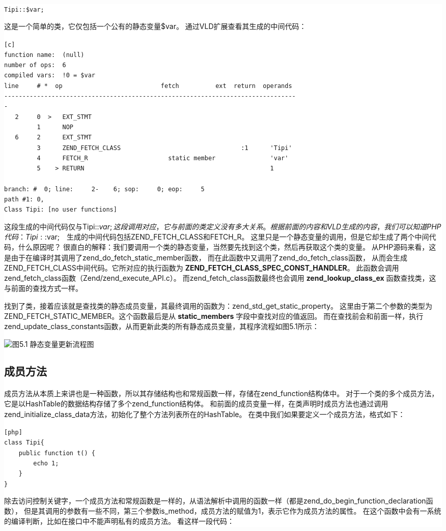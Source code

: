     Tipi::$var;

这是一个简单的类，它仅包括一个公有的静态变量$var。
通过VLD扩展查看其生成的中间代码：

    [c]
    function name:  (null)
    number of ops:  6
    compiled vars:  !0 = $var
    line     # *  op                           fetch          ext  return  operands
    --------------------------------------------------------------------------------
    -
       2     0  >   EXT_STMT
             1      NOP
       6     2      EXT_STMT
             3      ZEND_FETCH_CLASS                                 :1      'Tipi'
             4      FETCH_R                      static member               'var'
             5    > RETURN                                                   1

    branch: #  0; line:     2-    6; sop:     0; eop:     5
    path #1: 0,
    Class Tipi: [no user functions]

这段生成的中间代码仅与Tipi::$var;这段调用对应，它与前面的类定义没有多大关系。
根据前面的内容和VLD生成的内容，我们可以知道PHP代码：Tipi::$var;　生成的中间代码包括ZEND_FETCH_CLASS和FETCH_R。
这里只是一个静态变量的调用，但是它却生成了两个中间代码，什么原因呢？
很直白的解释：我们要调用一个类的静态变量，当然要先找到这个类，然后再获取这个类的变量。
从PHP源码来看，这是由于在编译时其调用了zend_do_fetch_static_member函数，
而在此函数中又调用了zend_do_fetch_class函数，
从而会生成ZEND_FETCH_CLASS中间代码。它所对应的执行函数为 **ZEND_FETCH_CLASS_SPEC_CONST_HANDLER**。
此函数会调用zend_fetch_class函数（Zend/zend_execute_API.c）。
而zend_fetch_class函数最终也会调用 **zend_lookup_class_ex** 函数查找类，这与前面的查找方式一样。

找到了类，接着应该就是查找类的静态成员变量，其最终调用的函数为：zend_std_get_static_property。
这里由于第二个参数的类型为 ZEND_FETCH_STATIC_MEMBER。这个函数最后是从 **static_members** 字段中查找对应的值返回。
而在查找前会和前面一样，执行zend_update_class_constants函数，从而更新此类的所有静态成员变量，其程序流程如图5.1所示：

![图5.1 静态变量更新流程图](../images/chapt05/05-02-01-class-static-vars.jpg)


## 成员方法
成员方法从本质上来讲也是一种函数，所以其存储结构也和常规函数一样，存储在zend_function结构体中。
对于一个类的多个成员方法，它是以HashTable的数据结构存储了多个zend_function结构体。
和前面的成员变量一样，在类声明时成员方法也通过调用zend_initialize_class_data方法，初始化了整个方法列表所在的HashTable。
在类中我们如果要定义一个成员方法，格式如下：

    [php]
    class Tipi{
        public function t() {
            echo 1;
        }
    }

除去访问控制关键字，一个成员方法和常规函数是一样的，从语法解析中调用的函数一样（都是zend_do_begin_function_declaration函数），
但是其调用的参数有一些不同，第三个参数is_method，成员方法的赋值为1，表示它作为成员方法的属性。
在这个函数中会有一系统的编译判断，比如在接口中不能声明私有的成员方法。
看这样一段代码：
